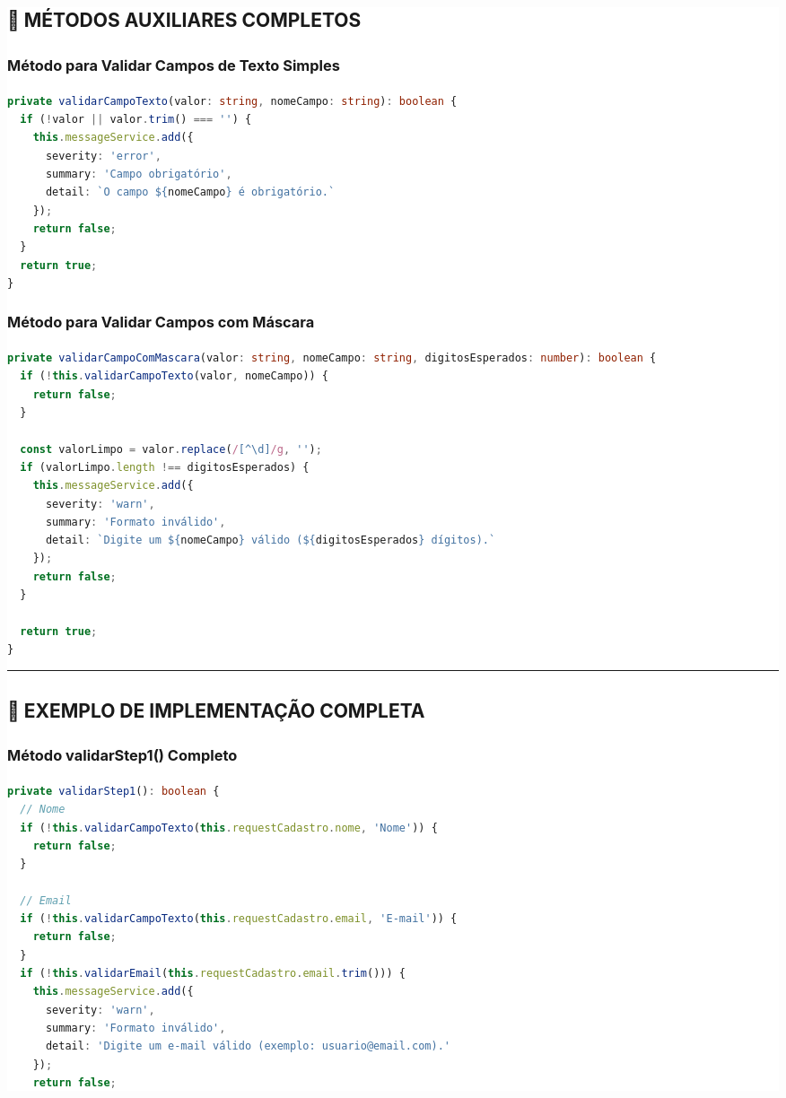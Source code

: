 ## 🔧 MÉTODOS AUXILIARES COMPLETOS

### Método para Validar Campos de Texto Simples
```typescript
private validarCampoTexto(valor: string, nomeCampo: string): boolean {
  if (!valor || valor.trim() === '') {
    this.messageService.add({
      severity: 'error',
      summary: 'Campo obrigatório',
      detail: `O campo ${nomeCampo} é obrigatório.`
    });
    return false;
  }
  return true;
}
```

### Método para Validar Campos com Máscara
```typescript
private validarCampoComMascara(valor: string, nomeCampo: string, digitosEsperados: number): boolean {
  if (!this.validarCampoTexto(valor, nomeCampo)) {
    return false;
  }
  
  const valorLimpo = valor.replace(/[^\d]/g, '');
  if (valorLimpo.length !== digitosEsperados) {
    this.messageService.add({
      severity: 'warn',
      summary: 'Formato inválido',
      detail: `Digite um ${nomeCampo} válido (${digitosEsperados} dígitos).`
    });
    return false;
  }
  
  return true;
}
```

---

## 📝 EXEMPLO DE IMPLEMENTAÇÃO COMPLETA

### Método validarStep1() Completo
```typescript
private validarStep1(): boolean {
  // Nome
  if (!this.validarCampoTexto(this.requestCadastro.nome, 'Nome')) {
    return false;
  }
  
  // Email
  if (!this.validarCampoTexto(this.requestCadastro.email, 'E-mail')) {
    return false;
  }
  if (!this.validarEmail(this.requestCadastro.email.trim())) {
    this.messageService.add({
      severity: 'warn',
      summary: 'Formato inválido',
      detail: 'Digite um e-mail válido (exemplo: usuario@email.com).'
    });
    return false;
```